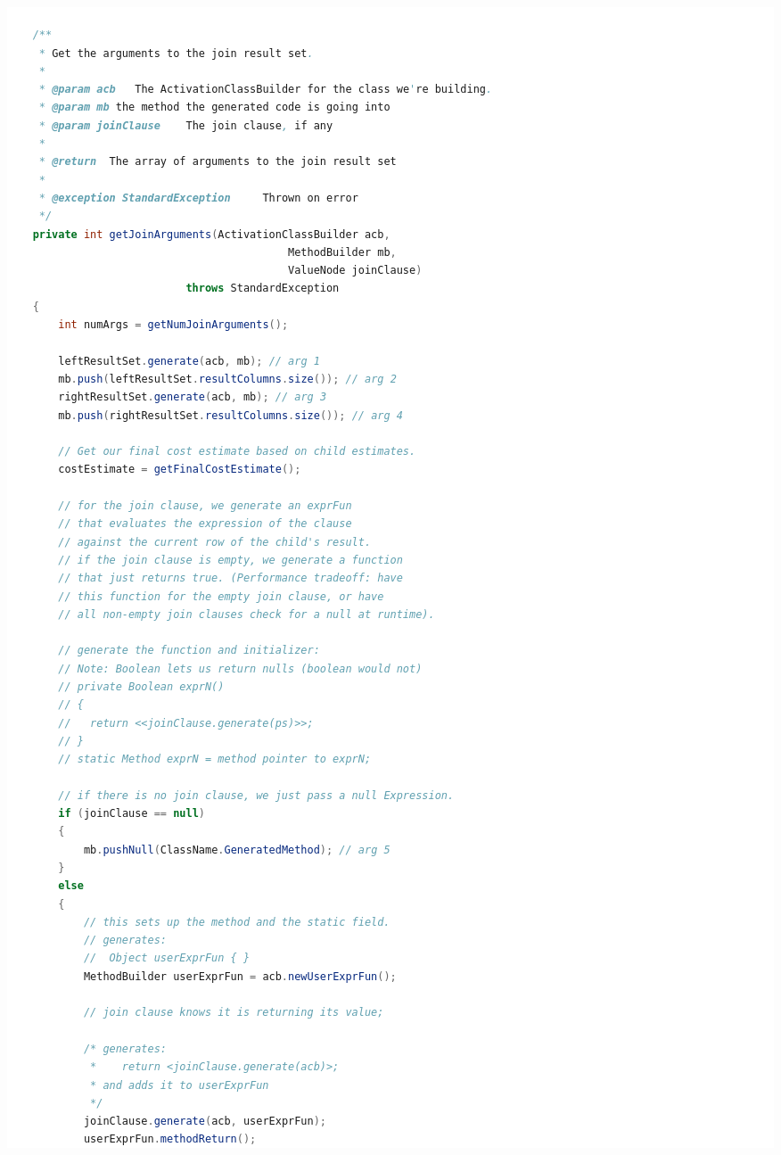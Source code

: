 ```java

	/**
	 * Get the arguments to the join result set.
	 *
	 * @param acb	The ActivationClassBuilder for the class we're building.
	 * @param mb the method the generated code is going into
	 * @param joinClause	The join clause, if any
	 *
	 * @return	The array of arguments to the join result set
	 *
	 * @exception StandardException		Thrown on error
	 */
	private int getJoinArguments(ActivationClassBuilder acb,
											MethodBuilder mb,
											ValueNode joinClause)
							throws StandardException
	{
		int numArgs = getNumJoinArguments();

		leftResultSet.generate(acb, mb); // arg 1
		mb.push(leftResultSet.resultColumns.size()); // arg 2
		rightResultSet.generate(acb, mb); // arg 3
		mb.push(rightResultSet.resultColumns.size()); // arg 4

		// Get our final cost estimate based on child estimates.
		costEstimate = getFinalCostEstimate();

		// for the join clause, we generate an exprFun
		// that evaluates the expression of the clause
		// against the current row of the child's result.
		// if the join clause is empty, we generate a function
		// that just returns true. (Performance tradeoff: have
		// this function for the empty join clause, or have
		// all non-empty join clauses check for a null at runtime).

   		// generate the function and initializer:
   		// Note: Boolean lets us return nulls (boolean would not)
   		// private Boolean exprN()
   		// {
   		//   return <<joinClause.generate(ps)>>;
   		// }
   		// static Method exprN = method pointer to exprN;

		// if there is no join clause, we just pass a null Expression.
		if (joinClause == null)
		{
		   	mb.pushNull(ClassName.GeneratedMethod); // arg 5
		}
		else
		{
			// this sets up the method and the static field.
			// generates:
			// 	Object userExprFun { }
			MethodBuilder userExprFun = acb.newUserExprFun();

			// join clause knows it is returning its value;

			/* generates:
			 *    return <joinClause.generate(acb)>;
			 * and adds it to userExprFun
			 */
			joinClause.generate(acb, userExprFun);
			userExprFun.methodReturn();
```